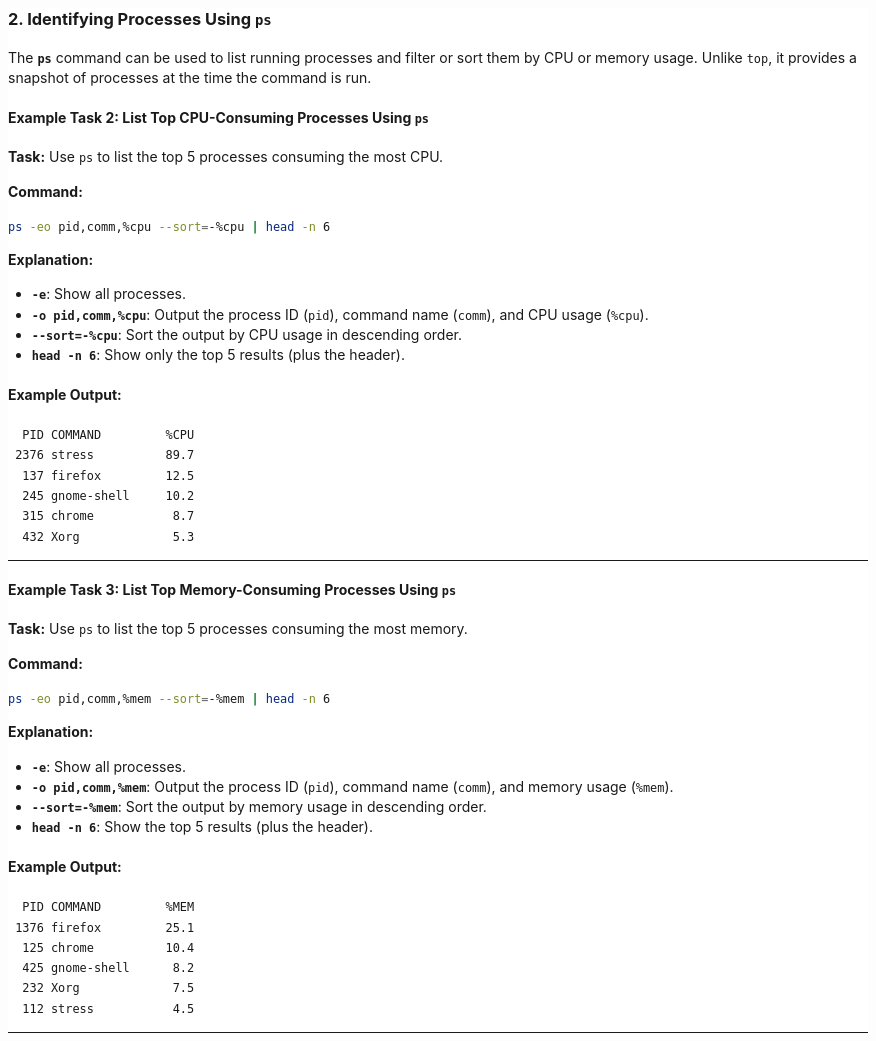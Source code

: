 
### **2. Identifying Processes Using `ps`**

The **`ps`** command can be used to list running processes and filter or sort them by CPU or memory usage. Unlike `top`, it provides a snapshot of processes at the time the command is run.

#### **Example Task 2: List Top CPU-Consuming Processes Using `ps`**

**Task:** Use `ps` to list the top 5 processes consuming the most CPU.

**Command:**
```bash
ps -eo pid,comm,%cpu --sort=-%cpu | head -n 6
```

**Explanation:**
- **`-e`**: Show all processes.
- **`-o pid,comm,%cpu`**: Output the process ID (`pid`), command name (`comm`), and CPU usage (`%cpu`).
- **`--sort=-%cpu`**: Sort the output by CPU usage in descending order.
- **`head -n 6`**: Show only the top 5 results (plus the header).

#### **Example Output:**
```
  PID COMMAND         %CPU
 2376 stress          89.7
  137 firefox         12.5
  245 gnome-shell     10.2
  315 chrome           8.7
  432 Xorg             5.3
```

---

#### **Example Task 3: List Top Memory-Consuming Processes Using `ps`**

**Task:** Use `ps` to list the top 5 processes consuming the most memory.

**Command:**
```bash
ps -eo pid,comm,%mem --sort=-%mem | head -n 6
```

**Explanation:**
- **`-e`**: Show all processes.
- **`-o pid,comm,%mem`**: Output the process ID (`pid`), command name (`comm`), and memory usage (`%mem`).
- **`--sort=-%mem`**: Sort the output by memory usage in descending order.
- **`head -n 6`**: Show the top 5 results (plus the header).

#### **Example Output:**
```
  PID COMMAND         %MEM
 1376 firefox         25.1
  125 chrome          10.4
  425 gnome-shell      8.2
  232 Xorg             7.5
  112 stress           4.5
```

---